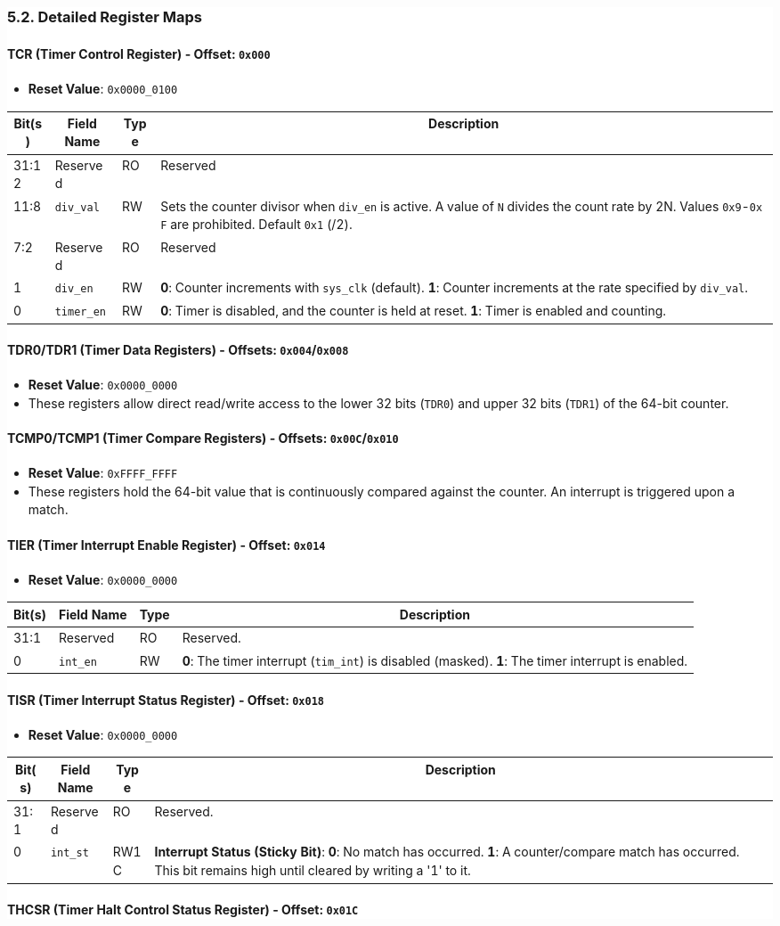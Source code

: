 ### 5.2. Detailed Register Maps

#### **TCR (Timer Control Register)** - Offset: `0x000`

- **Reset Value**: `0x0000_0100`

|Bit(s)|Field Name|Type|Description|
|---|---|---|---|
|31:12|Reserved|RO|Reserved|
|11:8|`div_val`|RW|Sets the counter divisor when `div_en` is active. A value of `N` divides the count rate by 2N. Values `0x9`-`0xF` are prohibited. Default `0x1` (/2).|
|7:2|Reserved|RO|Reserved|
|1|`div_en`|RW|**0**: Counter increments with `sys_clk` (default). **1**: Counter increments at the rate specified by `div_val`.|
|0|`timer_en`|RW|**0**: Timer is disabled, and the counter is held at reset. **1**: Timer is enabled and counting.|

#### **TDR0/TDR1 (Timer Data Registers)** - Offsets: `0x004`/`0x008`

- **Reset Value**: `0x0000_0000`
- These registers allow direct read/write access to the lower 32 bits (`TDR0`) and upper 32 bits (`TDR1`) of the 64-bit counter.

#### **TCMP0/TCMP1 (Timer Compare Registers)** - Offsets: `0x00C`/`0x010`

- **Reset Value**: `0xFFFF_FFFF`
- These registers hold the 64-bit value that is continuously compared against the counter. An interrupt is triggered upon a match.

#### **TIER (Timer Interrupt Enable Register)** - Offset: `0x014`

- **Reset Value**: `0x0000_0000`

|Bit(s)|Field Name|Type|Description|
|---|---|---|---|
|31:1|Reserved|RO|Reserved.|
|0|`int_en`|RW|**0**: The timer interrupt (`tim_int`) is disabled (masked). **1**: The timer interrupt is enabled.|

#### **TISR (Timer Interrupt Status Register)** - Offset: `0x018`

- **Reset Value**: `0x0000_0000`

|Bit(s)|Field Name|Type|Description|
|---|---|---|---|
|31:1|Reserved|RO|Reserved.|
|0|`int_st`|RW1C|**Interrupt Status (Sticky Bit)**: **0**: No match has occurred. **1**: A counter/compare match has occurred. This bit remains high until cleared by writing a '1' to it.|

#### **THCSR (Timer Halt Control Status Register)** - Offset: `0x01C`
